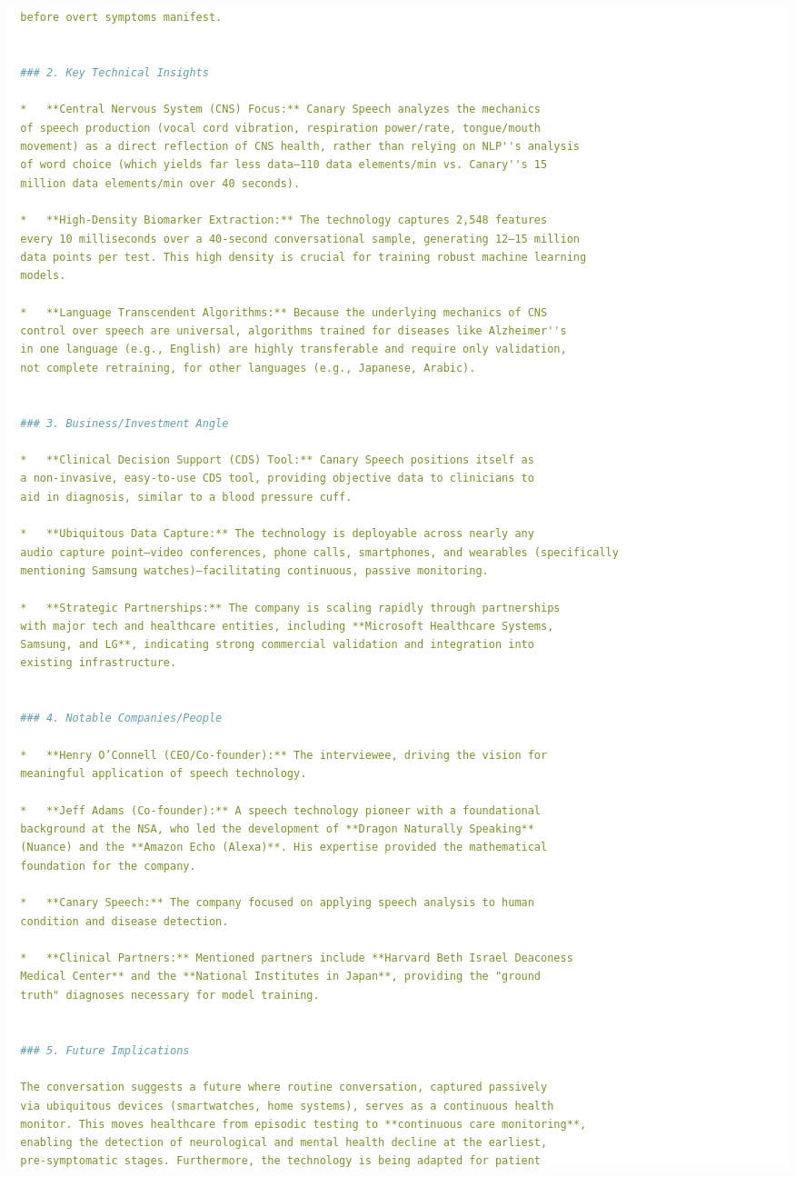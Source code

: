 ```yaml
  before overt symptoms manifest.


  ### 2. Key Technical Insights

  *   **Central Nervous System (CNS) Focus:** Canary Speech analyzes the mechanics
  of speech production (vocal cord vibration, respiration power/rate, tongue/mouth
  movement) as a direct reflection of CNS health, rather than relying on NLP''s analysis
  of word choice (which yields far less data—110 data elements/min vs. Canary''s 15
  million data elements/min over 40 seconds).

  *   **High-Density Biomarker Extraction:** The technology captures 2,548 features
  every 10 milliseconds over a 40-second conversational sample, generating 12–15 million
  data points per test. This high density is crucial for training robust machine learning
  models.

  *   **Language Transcendent Algorithms:** Because the underlying mechanics of CNS
  control over speech are universal, algorithms trained for diseases like Alzheimer''s
  in one language (e.g., English) are highly transferable and require only validation,
  not complete retraining, for other languages (e.g., Japanese, Arabic).


  ### 3. Business/Investment Angle

  *   **Clinical Decision Support (CDS) Tool:** Canary Speech positions itself as
  a non-invasive, easy-to-use CDS tool, providing objective data to clinicians to
  aid in diagnosis, similar to a blood pressure cuff.

  *   **Ubiquitous Data Capture:** The technology is deployable across nearly any
  audio capture point—video conferences, phone calls, smartphones, and wearables (specifically
  mentioning Samsung watches)—facilitating continuous, passive monitoring.

  *   **Strategic Partnerships:** The company is scaling rapidly through partnerships
  with major tech and healthcare entities, including **Microsoft Healthcare Systems,
  Samsung, and LG**, indicating strong commercial validation and integration into
  existing infrastructure.


  ### 4. Notable Companies/People

  *   **Henry O’Connell (CEO/Co-founder):** The interviewee, driving the vision for
  meaningful application of speech technology.

  *   **Jeff Adams (Co-founder):** A speech technology pioneer with a foundational
  background at the NSA, who led the development of **Dragon Naturally Speaking**
  (Nuance) and the **Amazon Echo (Alexa)**. His expertise provided the mathematical
  foundation for the company.

  *   **Canary Speech:** The company focused on applying speech analysis to human
  condition and disease detection.

  *   **Clinical Partners:** Mentioned partners include **Harvard Beth Israel Deaconess
  Medical Center** and the **National Institutes in Japan**, providing the "ground
  truth" diagnoses necessary for model training.


  ### 5. Future Implications

  The conversation suggests a future where routine conversation, captured passively
  via ubiquitous devices (smartwatches, home systems), serves as a continuous health
  monitor. This moves healthcare from episodic testing to **continuous care monitoring**,
  enabling the detection of neurological and mental health decline at the earliest,
  pre-symptomatic stages. Furthermore, the technology is being adapted for patient
```